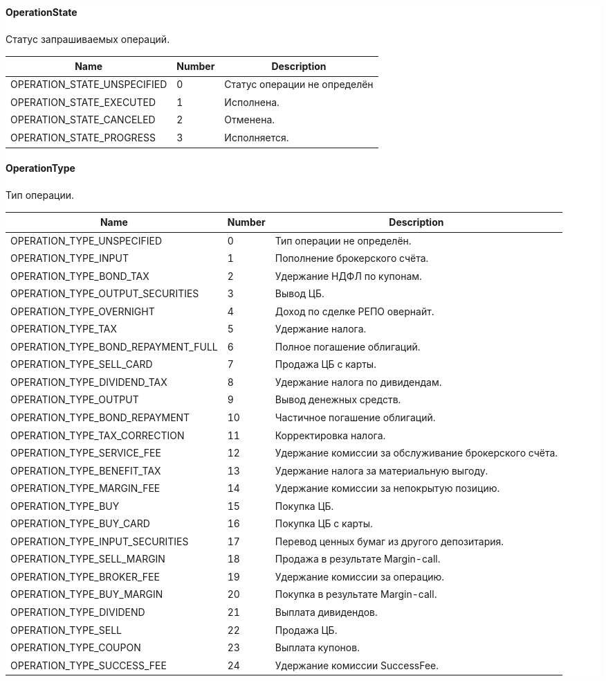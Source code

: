 


#### OperationState
Статус запрашиваемых операций.

| Name | Number | Description |
| ---- | ------ | ----------- |
| OPERATION_STATE_UNSPECIFIED | 0 | Статус операции не определён |
| OPERATION_STATE_EXECUTED | 1 | Исполнена. |
| OPERATION_STATE_CANCELED | 2 | Отменена. |
| OPERATION_STATE_PROGRESS | 3 | Исполняется. |
 



#### OperationType
Тип операции.

| Name | Number | Description |
| ---- | ------ | ----------- |
| OPERATION_TYPE_UNSPECIFIED | 0 | Тип операции не определён. |
| OPERATION_TYPE_INPUT | 1 | Пополнение брокерского счёта. |
| OPERATION_TYPE_BOND_TAX | 2 | Удержание НДФЛ по купонам. |
| OPERATION_TYPE_OUTPUT_SECURITIES | 3 | Вывод ЦБ. |
| OPERATION_TYPE_OVERNIGHT | 4 | Доход по сделке РЕПО овернайт. |
| OPERATION_TYPE_TAX | 5 | Удержание налога. |
| OPERATION_TYPE_BOND_REPAYMENT_FULL | 6 | Полное погашение облигаций. |
| OPERATION_TYPE_SELL_CARD | 7 | Продажа ЦБ с карты. |
| OPERATION_TYPE_DIVIDEND_TAX | 8 | Удержание налога по дивидендам. |
| OPERATION_TYPE_OUTPUT | 9 | Вывод денежных средств. |
| OPERATION_TYPE_BOND_REPAYMENT | 10 | Частичное погашение облигаций. |
| OPERATION_TYPE_TAX_CORRECTION | 11 | Корректировка налога. |
| OPERATION_TYPE_SERVICE_FEE | 12 | Удержание комиссии за обслуживание брокерского счёта. |
| OPERATION_TYPE_BENEFIT_TAX | 13 | Удержание налога за материальную выгоду. |
| OPERATION_TYPE_MARGIN_FEE | 14 | Удержание комиссии за непокрытую позицию. |
| OPERATION_TYPE_BUY | 15 | Покупка ЦБ. |
| OPERATION_TYPE_BUY_CARD | 16 | Покупка ЦБ с карты. |
| OPERATION_TYPE_INPUT_SECURITIES | 17 | Перевод ценных бумаг из другого депозитария. |
| OPERATION_TYPE_SELL_MARGIN | 18 | Продажа в результате Margin-call. |
| OPERATION_TYPE_BROKER_FEE | 19 | Удержание комиссии за операцию. |
| OPERATION_TYPE_BUY_MARGIN | 20 | Покупка в результате Margin-call. |
| OPERATION_TYPE_DIVIDEND | 21 | Выплата дивидендов. |
| OPERATION_TYPE_SELL | 22 | Продажа ЦБ. |
| OPERATION_TYPE_COUPON | 23 | Выплата купонов. |
| OPERATION_TYPE_SUCCESS_FEE | 24 | Удержание комиссии SuccessFee. |